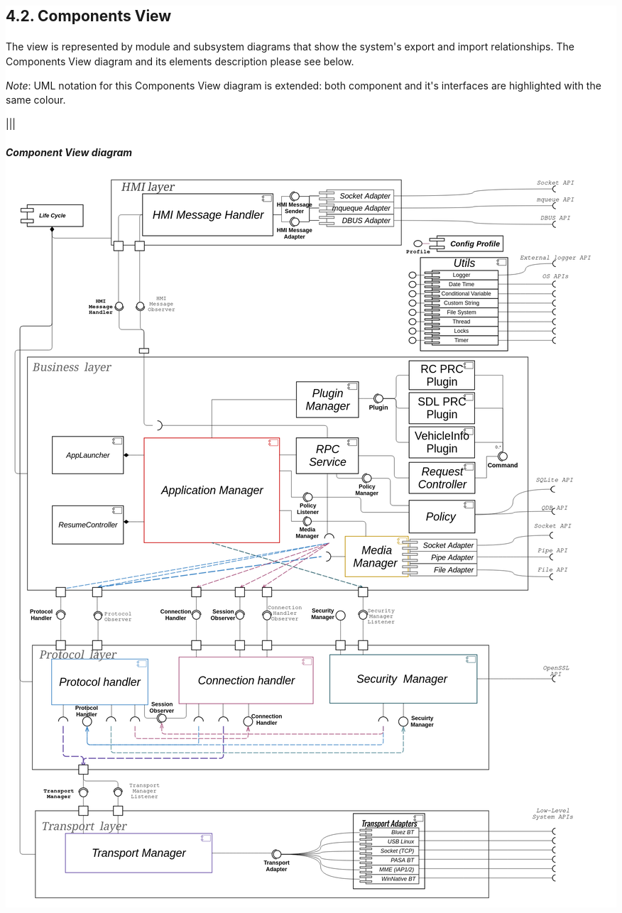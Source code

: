 ## 4.2. Components View

The view is represented by module and subsystem diagrams that show the system's export and import relationships. The Components View diagram and its elements description please see below.

*Note*: UML notation for this Components View diagram is extended: both component and it's interfaces are highlighted with the same colour.

|||
##### Component View diagram
![Component View](./assets/ComponentView.png)